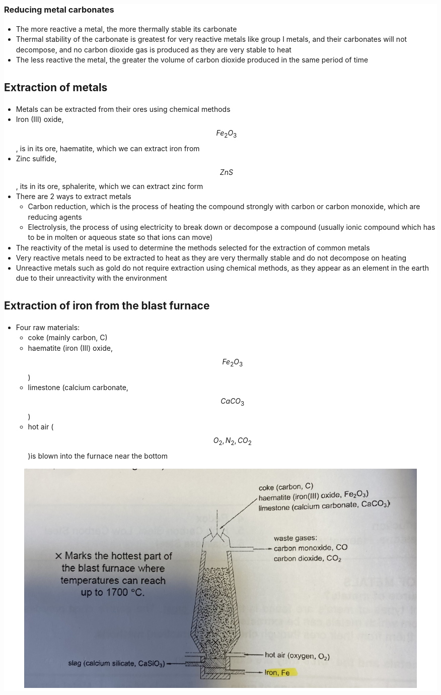 ### Reducing metal carbonates

* The more reactive a metal, the more thermally stable its carbonate
* Thermal stability of the carbonate is greatest for very reactive metals like group I metals, and their carbonates will not decompose, and no carbon dioxide gas is produced as they are very stable to heat
* The less reactive the metal, the greater the volume of carbon dioxide produced in the same period of time

## Extraction of metals

* Metals can be extracted from their ores using chemical methods
* Iron (III) oxide,$$Fe_2O_3$$,  is in its ore, haematite, which we can extract iron from
* Zinc sulfide, $$ZnS$$​, its in its ore, sphalerite, which we can extract zinc form
* There are 2 ways to extract metals
  * Carbon reduction, which is the process of heating the compound strongly with carbon or carbon monoxide, which are reducing agents
  * Electrolysis, the process of using electricity to break down or decompose a compound  (usually ionic compound which has to be in molten or aqueous state so that ions can move)
* The reactivity of the metal is used to determine the methods selected for the extraction of common metals
* Very reactive metals need to be extracted to heat as they are very thermally stable and do not decompose on heating
* Unreactive metals such as gold do not require extraction using chemical methods, as they appear as an element in the earth due to their unreactivity with the environment

## Extraction of iron from the blast furnace

* Four raw materials:
  * coke (mainly carbon, C)
  * haematite (iron (III) oxide, $$Fe_2O_3$$​)
  * limestone (calcium carbonate, $$CaCO_3$$​)
  * hot air ($$O_2,N_2, CO_2$$)is blown into the furnace near the bottom

<figure><img src="../.gitbook/assets/blast_furance.jpeg" alt=""><figcaption></figcaption></figure>

